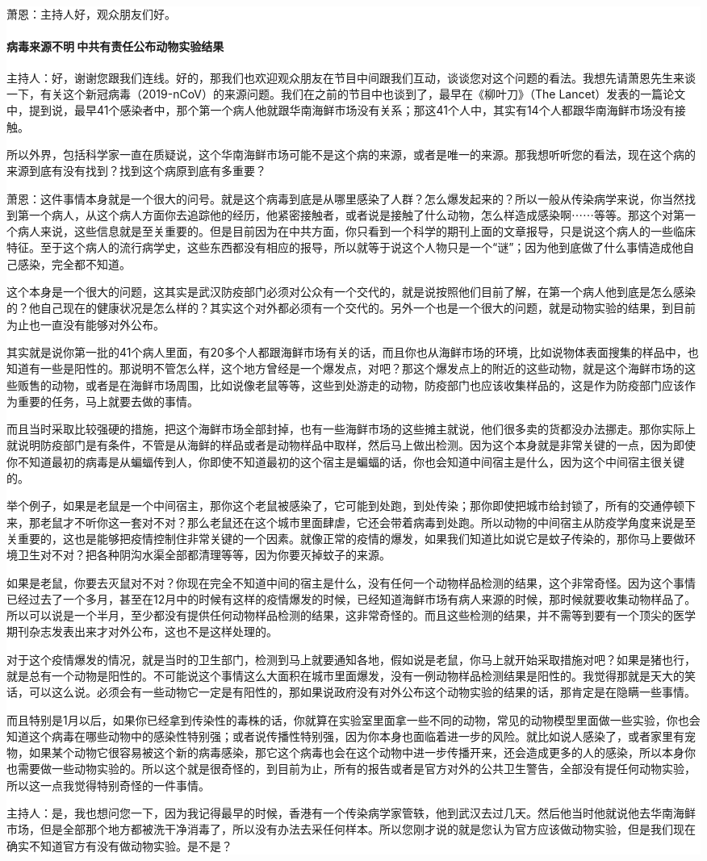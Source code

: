 <p>
 萧恩：主持人好，观众朋友们好。
</p>
<h4>
 <strong>
  病毒来源不明
 </strong>
 <strong>
 </strong>
 <strong>
  中共有责任公布动物实验结果
 </strong>
</h4>
<p>
 主持人：好，谢谢您跟我们连线。好的，那我们也欢迎观众朋友在节目中间跟我们互动，谈谈您对这个问题的看法。我想先请萧恩先生来谈一下，有关这个新冠病毒（2019-nCoV）的来源问题。我们在之前的节目中也谈到了，最早在《柳叶刀》（The Lancet）发表的一篇论文中，提到说，最早41个感染者中，那个第一个病人他就跟华南海鲜市场没有关系；那这41个人中，其实有14个人都跟华南海鲜市场没有接触。
</p>
<p>
 所以外界，包括科学家一直在质疑说，这个华南海鲜市场可能不是这个病的来源，或者是唯一的来源。那我想听听您的看法，现在这个病的来源到底有没有找到？找到这个病原到底有多重要？
</p>
<p>
 萧恩：这件事情本身就是一个很大的问号。就是这个病毒到底是从哪里感染了人群？怎么爆发起来的？所以一般从传染病学来说，你当然找到第一个病人，从这个病人方面你去追踪他的经历，他紧密接触者，或者说是接触了什么动物，怎么样造成感染啊⋯⋯等等。那这个对第一个病人来说，这些信息就是至关重要的。但是目前因为在中共方面，你只看到一个科学的期刊上面的文章报导，只是说这个病人的一些临床特征。至于这个病人的流行病学史，这些东西都没有相应的报导，所以就等于说这个人物只是一个“谜”；因为他到底做了什么事情造成他自己感染，完全都不知道。
</p>
<p>
 这个本身是一个很大的问题，这其实是武汉防疫部门必须对公众有一个交代的，就是说按照他们目前了解，在第一个病人他到底是怎么感染的？他自己现在的健康状况是怎么样的？其实这个对外都必须有一个交代的。另外一个也是一个很大的问题，就是动物实验的结果，到目前为止也一直没有能够对外公布。
</p>
<p>
 其实就是说你第一批的41个病人里面，有20多个人都跟海鲜市场有关的话，而且你也从海鲜市场的环境，比如说物体表面搜集的样品中，也知道有一些是阳性的。那说明不管怎么样，这个地方曾经是一个爆发点，对吧？那这个爆发点上的附近的这些动物，就是这个海鲜市场的这些贩售的动物，或者是在海鲜市场周围，比如说像老鼠等等，这些到处游走的动物，防疫部门也应该收集样品的，这是作为防疫部门应该作为重要的任务，马上就要去做的事情。
</p>
<p>
 而且当时采取比较强硬的措施，把这个海鲜市场全部封掉，也有一些海鲜市场的这些摊主就说，他们很多卖的货都没办法挪走。那你实际上就说明防疫部门是有条件，不管是从海鲜的样品或者是动物样品中取样，然后马上做出检测。因为这个本身就是非常关键的一点，因为即使你不知道最初的病毒是从蝙蝠传到人，你即使不知道最初的这个宿主是蝙蝠的话，你也会知道中间宿主是什么，因为这个中间宿主很关键的。
</p>
<p>
 举个例子，如果是老鼠是一个中间宿主，那你这个老鼠被感染了，它可能到处跑，到处传染；那你即使把城市给封锁了，所有的交通停顿下来，那老鼠才不听你这一套对不对？那么老鼠还在这个城市里面肆虐，它还会带着病毒到处跑。所以动物的中间宿主从防疫学角度来说是至关重要的，这也是能够把疫情控制住非常关键的一个因素。就像正常的疫情的爆发，如果我们知道比如说它是蚊子传染的，那你马上要做环境卫生对不对？把各种阴沟水渠全部都清理等等，因为你要灭掉蚊子的来源。
</p>
<p>
 如果是老鼠，你要去灭鼠对不对？你现在完全不知道中间的宿主是什么，没有任何一个动物样品检测的结果，这个非常奇怪。因为这个事情已经过去了一个多月，甚至在12月中的时候有这样的疫情爆发的时候，已经知道海鲜市场有病人来源的时候，那时候就要收集动物样品了。所以可以说是一个半月，至少都没有提供任何动物样品检测的结果，这非常奇怪的。而且这些检测的结果，并不需等到要有一个顶尖的医学期刊杂志发表出来才对外公布，这也不是这样处理的。
</p>
<p>
 对于这个疫情爆发的情况，就是当时的卫生部门，检测到马上就要通知各地，假如说是老鼠，你马上就开始采取措施对吧？如果是猪也行，就是总有一个动物是阳性的。不可能说这个事情这么大面积在城市里面爆发，没有一例动物样品检测结果是阳性的。我觉得那就是天大的笑话，可以这么说。必须会有一些动物它一定是有阳性的，那如果说政府没有对外公布这个动物实验的结果的话，那肯定是在隐瞒一些事情。
</p>
<p>
 而且特别是1月以后，如果你已经拿到传染性的毒株的话，你就算在实验室里面拿一些不同的动物，常见的动物模型里面做一些实验，你也会知道这个病毒在哪些动物中的感染性特别强；或者说传播性特别强，因为你本身也面临着进一步的风险。就比如说人感染了，或者家里有宠物，如果某个动物它很容易被这个新的病毒感染，那它这个病毒也会在这个动物中进一步传播开来，还会造成更多的人的感染，所以本身你也需要做一些动物实验的。所以这个就是很奇怪的，到目前为止，所有的报告或者是官方对外的公共卫生警告，全部没有提任何动物实验，所以这一点我觉得特别奇怪的一件事情。
</p>
<p>
 主持人：是，我也想问您一下，因为我记得最早的时候，香港有一个传染病学家管轶，他到武汉去过几天。然后他当时他就说他去华南海鲜市场，但是全部那个地方都被洗干净消毒了，所以没有办法去采任何样本。所以您刚才说的就是您认为官方应该做动物实验，但是我们现在确实不知道官方有没有做动物实验。是不是？
</p>
<p>